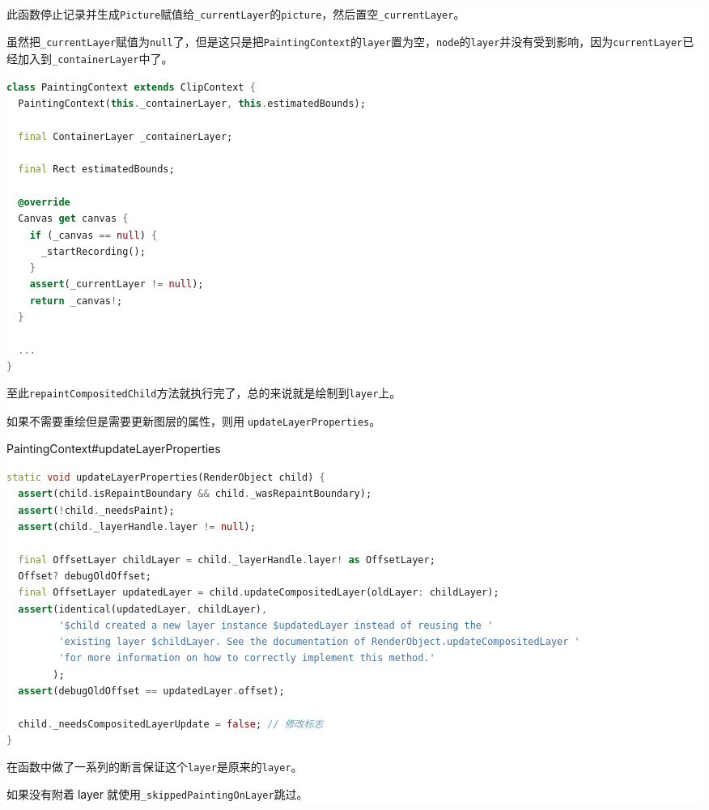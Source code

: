 此函数停止记录并生成`Picture`赋值给`_currentLayer`的`picture`，然后置空`_currentLayer`。

虽然把`_currentLayer`赋值为`null`了，但是这只是把`PaintingContext`的`layer`置为空，`node`的`layer`并没有受到影响，因为`currentLayer`已经加入到`_containerLayer`中了。

```dart
class PaintingContext extends ClipContext {
  PaintingContext(this._containerLayer, this.estimatedBounds);

  final ContainerLayer _containerLayer;

  final Rect estimatedBounds;

  @override
  Canvas get canvas {
    if (_canvas == null) {
      _startRecording();
    }
    assert(_currentLayer != null);
    return _canvas!;
  }

  ...
}
```

至此`repaintCompositedChild`方法就执行完了，总的来说就是绘制到`layer`上。

如果不需要重绘但是需要更新图层的属性，则用 `updateLayerProperties`。

PaintingContext#updateLayerProperties

```dart
static void updateLayerProperties(RenderObject child) {
  assert(child.isRepaintBoundary && child._wasRepaintBoundary);
  assert(!child._needsPaint);
  assert(child._layerHandle.layer != null);

  final OffsetLayer childLayer = child._layerHandle.layer! as OffsetLayer;
  Offset? debugOldOffset;
  final OffsetLayer updatedLayer = child.updateCompositedLayer(oldLayer: childLayer);
  assert(identical(updatedLayer, childLayer),
         '$child created a new layer instance $updatedLayer instead of reusing the '
         'existing layer $childLayer. See the documentation of RenderObject.updateCompositedLayer '
         'for more information on how to correctly implement this method.'
        );
  assert(debugOldOffset == updatedLayer.offset);

  child._needsCompositedLayerUpdate = false; // 修改标志
}
```

在函数中做了一系列的断言保证这个`layer`是原来的`layer`。

如果没有附着 layer 就使用`_skippedPaintingOnLayer`跳过。
